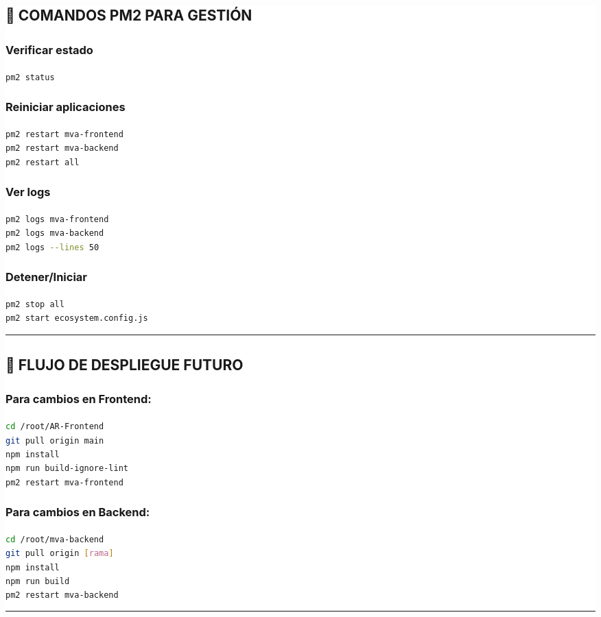 ## 🚀 COMANDOS PM2 PARA GESTIÓN

### **Verificar estado**

```bash
pm2 status
```

### **Reiniciar aplicaciones**

```bash
pm2 restart mva-frontend
pm2 restart mva-backend
pm2 restart all
```

### **Ver logs**

```bash
pm2 logs mva-frontend
pm2 logs mva-backend
pm2 logs --lines 50
```

### **Detener/Iniciar**

```bash
pm2 stop all
pm2 start ecosystem.config.js
```

---

## 🔄 FLUJO DE DESPLIEGUE FUTURO

### **Para cambios en Frontend:**

```bash
cd /root/AR-Frontend
git pull origin main
npm install
npm run build-ignore-lint
pm2 restart mva-frontend
```

### **Para cambios en Backend:**

```bash
cd /root/mva-backend
git pull origin [rama]
npm install
npm run build
pm2 restart mva-backend
```

---